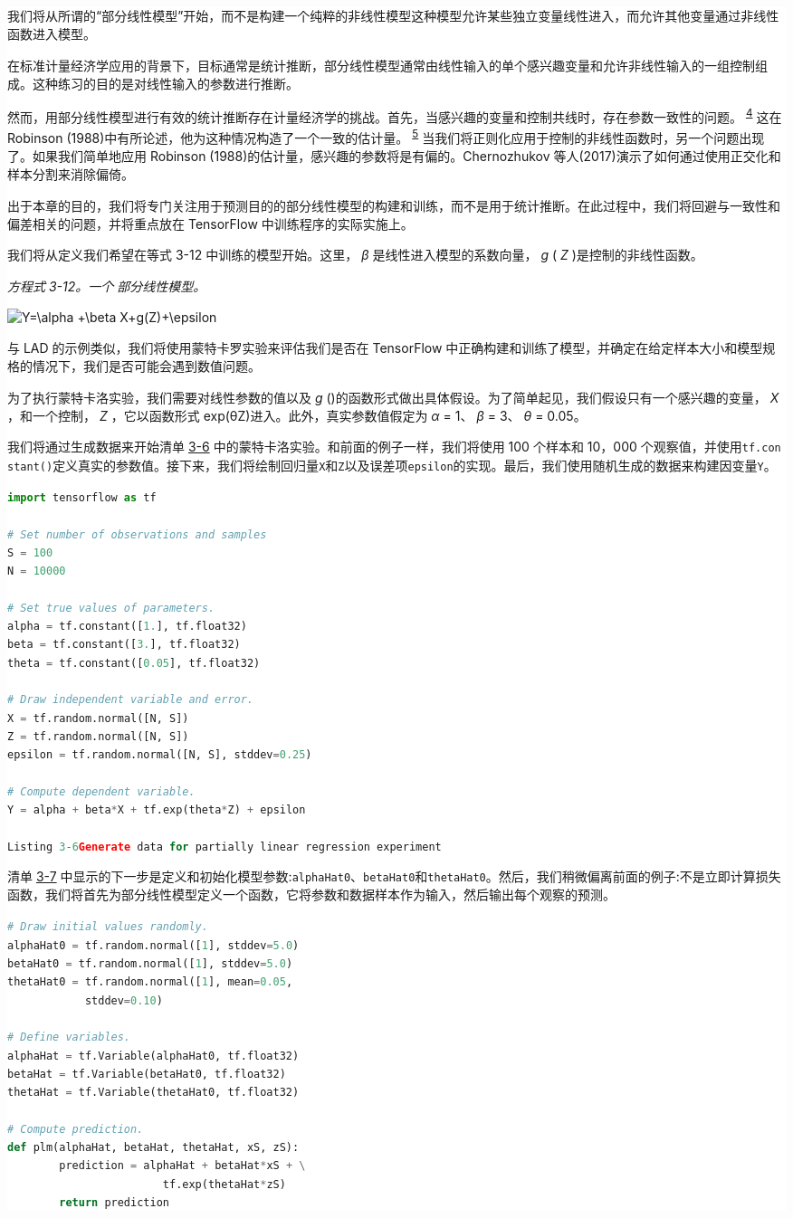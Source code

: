 我们将从所谓的“部分线性模型”开始，而不是构建一个纯粹的非线性模型这种模型允许某些独立变量线性进入，而允许其他变量通过非线性函数进入模型。

在标准计量经济学应用的背景下，目标通常是统计推断，部分线性模型通常由线性输入的单个感兴趣变量和允许非线性输入的一组控制组成。这种练习的目的是对线性输入的参数进行推断。

然而，用部分线性模型进行有效的统计推断存在计量经济学的挑战。首先，当感兴趣的变量和控制共线时，存在参数一致性的问题。 <sup>[4](#Fn4)</sup> 这在 Robinson (1988)中有所论述，他为这种情况构造了一个一致的估计量。 <sup>[5](#Fn5)</sup> 当我们将正则化应用于控制的非线性函数时，另一个问题出现了。如果我们简单地应用 Robinson (1988)的估计量，感兴趣的参数将是有偏的。Chernozhukov 等人(2017)演示了如何通过使用正交化和样本分割来消除偏倚。

出于本章的目的，我们将专门关注用于预测目的的部分线性模型的构建和训练，而不是用于统计推断。在此过程中，我们将回避与一致性和偏差相关的问题，并将重点放在 TensorFlow 中训练程序的实际实施上。

我们将从定义我们希望在等式 3-12 中训练的模型开始。这里， *β* 是线性进入模型的系数向量， *g* ( *Z* )是控制的非线性函数。

*方程式 3-12。一个* *部分线性模型。*

![$$ Y=\alpha +\beta X+g(Z)+\epsilon $$](../images/496662_1_En_3_Chapter/496662_1_En_3_Chapter_TeX_Equo.png)

与 LAD 的示例类似，我们将使用蒙特卡罗实验来评估我们是否在 TensorFlow 中正确构建和训练了模型，并确定在给定样本大小和模型规格的情况下，我们是否可能会遇到数值问题。

为了执行蒙特卡洛实验，我们需要对线性参数的值以及 *g* ()的函数形式做出具体假设。为了简单起见，我们假设只有一个感兴趣的变量， *X* ，和一个控制， *Z* ，它以函数形式 exp(θZ)进入。此外，真实参数值假定为 *α* = 1、 *β* = 3、 *θ* = 0.05。

我们将通过生成数据来开始清单 [3-6](#PC6) 中的蒙特卡洛实验。和前面的例子一样，我们将使用 100 个样本和 10，000 个观察值，并使用`tf.constant()`定义真实的参数值。接下来，我们将绘制回归量`X`和`Z`以及误差项`epsilon`的实现。最后，我们使用随机生成的数据来构建因变量`Y`。

```py
import tensorflow as tf

# Set number of observations and samples
S = 100
N = 10000

# Set true values of parameters.
alpha = tf.constant([1.], tf.float32)
beta = tf.constant([3.], tf.float32)
theta = tf.constant([0.05], tf.float32)

# Draw independent variable and error.
X = tf.random.normal([N, S])
Z = tf.random.normal([N, S])
epsilon = tf.random.normal([N, S], stddev=0.25)

# Compute dependent variable.
Y = alpha + beta*X + tf.exp(theta*Z) + epsilon

Listing 3-6Generate data for partially linear regression experiment

```

清单 [3-7](#PC7) 中显示的下一步是定义和初始化模型参数:`alphaHat0`、`betaHat0`和`thetaHat0`。然后，我们稍微偏离前面的例子:不是立即计算损失函数，我们将首先为部分线性模型定义一个函数，它将参数和数据样本作为输入，然后输出每个观察的预测。

```py
# Draw initial values randomly.
alphaHat0 = tf.random.normal([1], stddev=5.0)
betaHat0 = tf.random.normal([1], stddev=5.0)
thetaHat0 = tf.random.normal([1], mean=0.05,
            stddev=0.10)

# Define variables.
alphaHat = tf.Variable(alphaHat0, tf.float32)
betaHat = tf.Variable(betaHat0, tf.float32)
thetaHat = tf.Variable(thetaHat0, tf.float32)

# Compute prediction.
def plm(alphaHat, betaHat, thetaHat, xS, zS):
        prediction = alphaHat + betaHat*xS + \
                        tf.exp(thetaHat*zS)
        return prediction

```